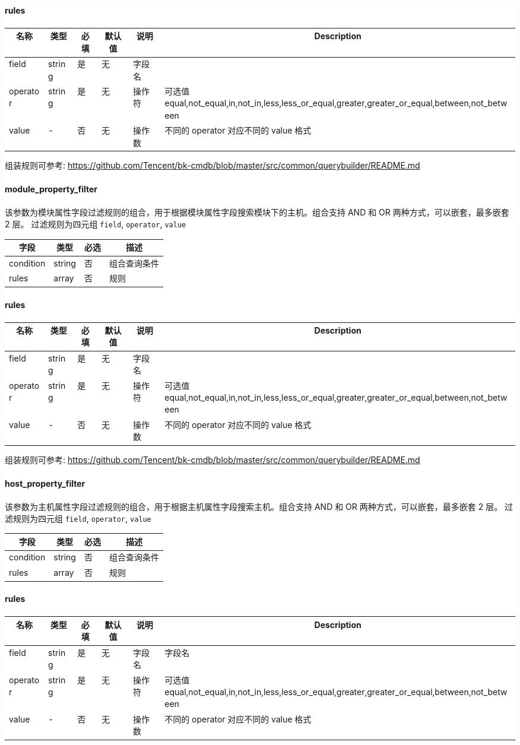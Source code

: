 
#### rules
| 名称     | 类型   | 必填 | 默认值 | 说明   | Description                                                  |
| -------- | ------ | ---- | ------ | ------ | ------------------------------------------------------------ |
| field    | string | 是   | 无     | 字段名 |                                                              |
| operator | string | 是   | 无     | 操作符 | 可选值 equal,not_equal,in,not_in,less,less_or_equal,greater,greater_or_equal,between,not_between |
| value    | -      | 否   | 无     | 操作数 | 不同的 operator 对应不同的 value 格式                            |

组装规则可参考: <https://github.com/Tencent/bk-cmdb/blob/master/src/common/querybuilder/README.md>

#### module_property_filter
该参数为模块属性字段过滤规则的组合，用于根据模块属性字段搜索模块下的主机。组合支持 AND 和 OR 两种方式，可以嵌套，最多嵌套 2 层。
过滤规则为四元组 `field`, `operator`, `value`

| 字段      |  类型      | 必选   |  描述      |
|-----------|------------|--------|------------|
| condition       |  string    | 否     |  组合查询条件|
| rules      |  array    | 否     | 规则 |


#### rules

| 名称     | 类型   | 必填 | 默认值 | 说明   | Description                                                  |
| -------- | ------ | ---- | ------ | ------ | ------------------------------------------------------------ |
| field    | string | 是   | 无     | 字段名 |                                                              |
| operator | string | 是   | 无     | 操作符 | 可选值 equal,not_equal,in,not_in,less,less_or_equal,greater,greater_or_equal,between,not_between |
| value    | -      | 否   | 无     | 操作数 | 不同的 operator 对应不同的 value 格式                            |

组装规则可参考: <https://github.com/Tencent/bk-cmdb/blob/master/src/common/querybuilder/README.md>

#### host_property_filter
该参数为主机属性字段过滤规则的组合，用于根据主机属性字段搜索主机。组合支持 AND 和 OR 两种方式，可以嵌套，最多嵌套 2 层。
过滤规则为四元组 `field`, `operator`, `value`

| 字段      |  类型      | 必选   |  描述      |
|-----------|------------|--------|------------|
| condition       |  string    | 否     |  组合查询条件|
| rules      |  array    | 否     | 规则 |


#### rules

| 名称     | 类型   | 必填 | 默认值 | 说明   | Description                                                  |
| -------- | ------ | ---- | ------ | ------ | ------------------------------------------------------------ |
| field    | string | 是   | 无     | 字段名 |                                         字段名                     |
| operator | string | 是   | 无     | 操作符 | 可选值 equal,not_equal,in,not_in,less,less_or_equal,greater,greater_or_equal,between,not_between |
| value    | -      | 否   | 无     | 操作数 | 不同的 operator 对应不同的 value 格式                            |
